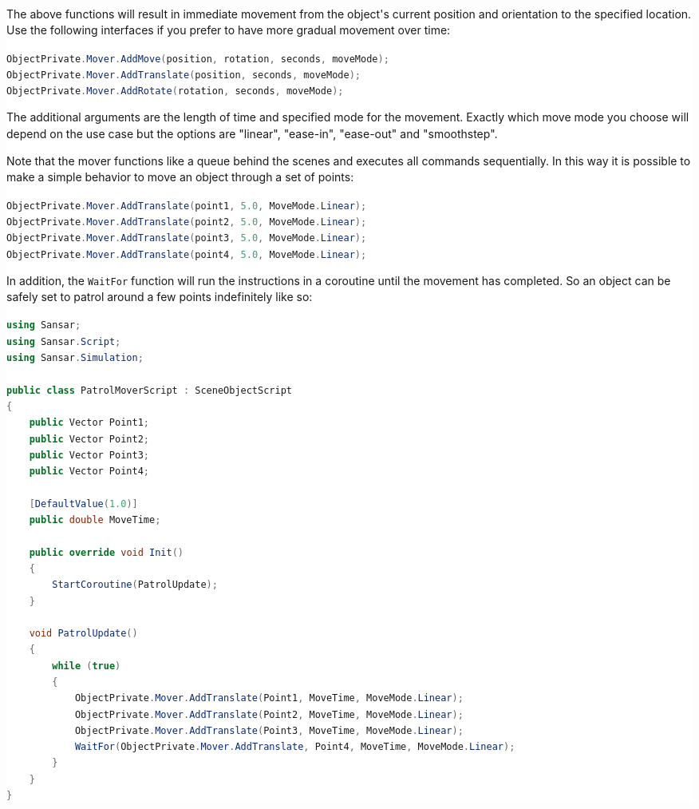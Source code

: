 The above functions will result in immediate movement from the object's current position and orientation
to the specified location.  Use the following interfaces if you prefer to have more gradual movement over
time:

```c#
ObjectPrivate.Mover.AddMove(position, rotation, seconds, moveMode);
ObjectPrivate.Mover.AddTranslate(position, seconds, moveMode);
ObjectPrivate.Mover.AddRotate(rotation, seconds, moveMode);
```

The additional arguments are the length of time and specified mode for the movement.  Exactly which
move mode you choose will depend on the use case but the options are 
"linear", "ease-in", "ease-out" and "smoothstep".

Note that the mover functions like a queue behind the scenes and executes all commands sequentially.
In this way it is possible to make a simple behavior to move an object through a set of points:

```c#
ObjectPrivate.Mover.AddTranslate(point1, 5.0, MoveMode.Linear);
ObjectPrivate.Mover.AddTranslate(point2, 5.0, MoveMode.Linear);
ObjectPrivate.Mover.AddTranslate(point3, 5.0, MoveMode.Linear);
ObjectPrivate.Mover.AddTranslate(point4, 5.0, MoveMode.Linear);
```

In addition, the `WaitFor` function will run the instructions in a coroutine until the movement has
completed.  So an object can be safely set to patrol around a few points indefinitely like so:

```c#
using Sansar;
using Sansar.Script;
using Sansar.Simulation;

public class PatrolMoverScript : SceneObjectScript
{
    public Vector Point1;
    public Vector Point2;
    public Vector Point3;
    public Vector Point4;

    [DefaultValue(1.0)]
    public double MoveTime;

    public override void Init()
    {
        StartCoroutine(PatrolUpdate);
    }

    void PatrolUpdate()
    {
        while (true)
        {
            ObjectPrivate.Mover.AddTranslate(Point1, MoveTime, MoveMode.Linear);
            ObjectPrivate.Mover.AddTranslate(Point2, MoveTime, MoveMode.Linear);
            ObjectPrivate.Mover.AddTranslate(Point3, MoveTime, MoveMode.Linear);
            WaitFor(ObjectPrivate.Mover.AddTranslate, Point4, MoveTime, MoveMode.Linear);
        }
    }
}
```
